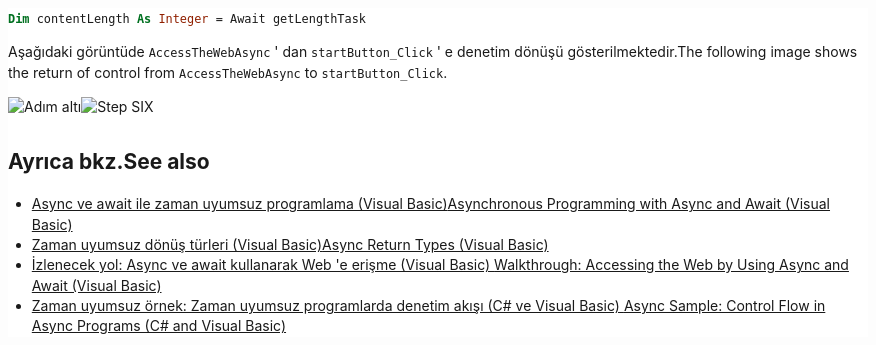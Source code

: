 ```vb
Dim contentLength As Integer = Await getLengthTask
```

<span data-ttu-id="1bb81-203">Aşağıdaki görüntüde `AccessTheWebAsync` ' dan `startButton_Click` ' e denetim dönüşü gösterilmektedir.</span><span class="sxs-lookup"><span data-stu-id="1bb81-203">The following image shows the return of control from `AccessTheWebAsync` to `startButton_Click`.</span></span>

<span data-ttu-id="1bb81-204">![Adım altı](../../../../csharp/programming-guide/concepts/async/media/asynctrace-six.png "ASYNCTRACE-altı")</span><span class="sxs-lookup"><span data-stu-id="1bb81-204">![Step SIX](../../../../csharp/programming-guide/concepts/async/media/asynctrace-six.png "AsyncTrace-SIX")</span></span>

## <a name="see-also"></a><span data-ttu-id="1bb81-205">Ayrıca bkz.</span><span class="sxs-lookup"><span data-stu-id="1bb81-205">See also</span></span>

- [<span data-ttu-id="1bb81-206">Async ve await ile zaman uyumsuz programlama (Visual Basic)</span><span class="sxs-lookup"><span data-stu-id="1bb81-206">Asynchronous Programming with Async and Await (Visual Basic)</span></span>](../../../../visual-basic/programming-guide/concepts/async/index.md)
- [<span data-ttu-id="1bb81-207">Zaman uyumsuz dönüş türleri (Visual Basic)</span><span class="sxs-lookup"><span data-stu-id="1bb81-207">Async Return Types (Visual Basic)</span></span>](../../../../visual-basic/programming-guide/concepts/async/async-return-types.md)
- [<span data-ttu-id="1bb81-208">İzlenecek yol: Async ve await kullanarak Web 'e erişme (Visual Basic) </span><span class="sxs-lookup"><span data-stu-id="1bb81-208">Walkthrough: Accessing the Web by Using Async and Await (Visual Basic)</span></span>](../../../../visual-basic/programming-guide/concepts/async/walkthrough-accessing-the-web-by-using-async-and-await.md)
- [<span data-ttu-id="1bb81-209">Zaman uyumsuz örnek: Zaman uyumsuz programlarda denetim akışı (C# ve Visual Basic) </span><span class="sxs-lookup"><span data-stu-id="1bb81-209">Async Sample: Control Flow in Async Programs (C# and Visual Basic)</span></span>](https://code.msdn.microsoft.com/Async-Sample-Control-Flow-5c804fc0)
